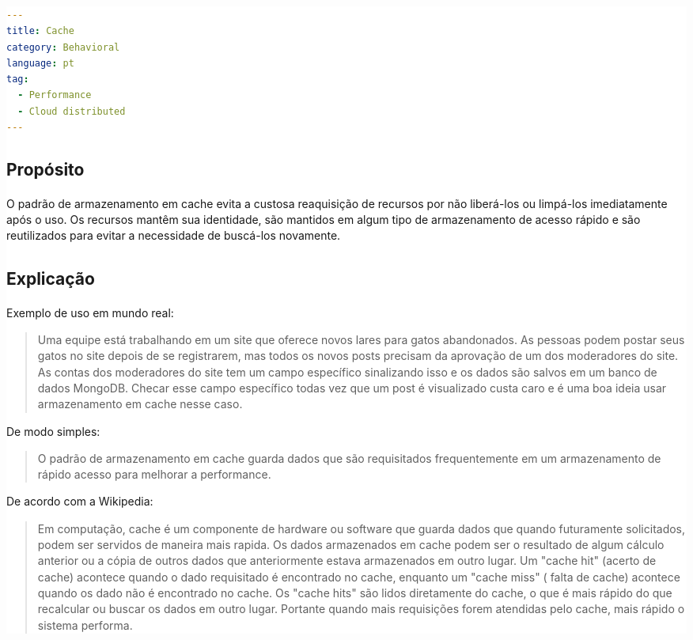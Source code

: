```yaml
---
title: Cache
category: Behavioral
language: pt
tag:
  - Performance
  - Cloud distributed
---
```


## Propósito

O padrão de armazenamento em cache evita a custosa reaquisição de recursos por não liberá-los ou limpá-los imediatamente
após o uso. Os recursos mantêm sua identidade, são mantidos em algum tipo de armazenamento de acesso rápido e são
reutilizados para evitar a necessidade de buscá-los novamente.

## Explicação

Exemplo de uso em mundo real:

> Uma equipe está trabalhando em um site que oferece novos lares para gatos abandonados. As pessoas podem postar seus
> gatos no site depois de se registrarem, mas todos os novos posts precisam da aprovação de um dos moderadores do site. As
> contas dos moderadores do site tem um campo específico sinalizando isso e os dados são salvos em um banco de dados
> MongoDB.
> Checar esse campo específico todas vez que um post é visualizado custa caro e é uma boa ideia usar armazenamento em
> cache nesse caso.

De modo simples:

> O padrão de armazenamento em cache guarda dados que são requisitados frequentemente em um armazenamento de rápido
> acesso para melhorar a performance.

De acordo com a Wikipedia:

> Em computação, cache é um componente de hardware ou software que guarda dados que quando futuramente solicitados,
> podem ser servidos de maneira mais rapida.
> Os dados armazenados em cache podem ser o resultado de algum cálculo anterior ou a cópia de outros dados que
> anteriormente estava armazenados em outro lugar.
> Um "cache hit" (acerto de cache) acontece quando o dado requisitado é encontrado no cache, enquanto um "cache miss" (
> falta de cache) acontece quando os dado não é encontrado no cache.
> Os "cache hits" são lidos diretamente do cache, o que é mais rápido do que recalcular ou buscar os dados em outro
> lugar. Portante quando mais requisições forem atendidas pelo cache, mais rápido o sistema performa.
